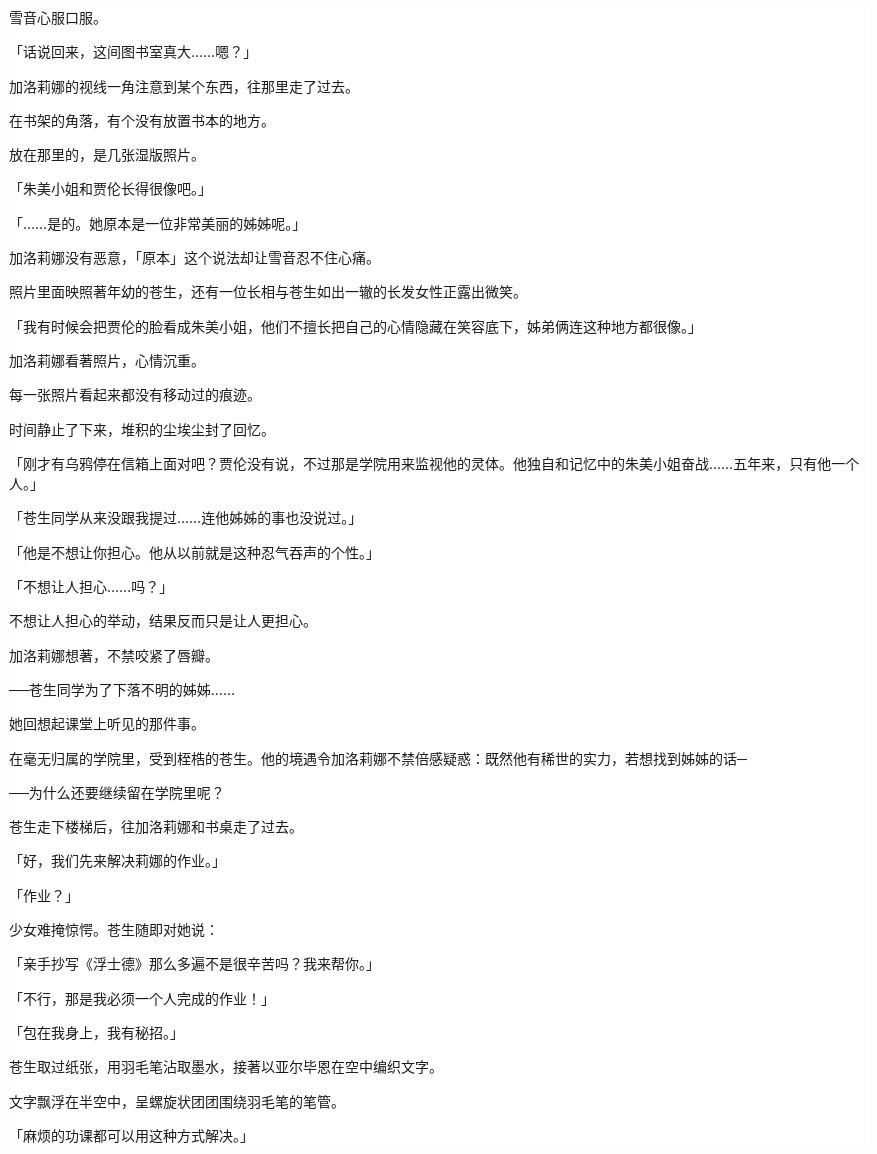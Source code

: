雪音心服口服。

「话说回来，这间图书室真大……嗯？」

加洛莉娜的视线一角注意到某个东西，往那里走了过去。

在书架的角落，有个没有放置书本的地方。

放在那里的，是几张湿版照片。

「朱美小姐和贾伦长得很像吧。」

「……是的。她原本是一位非常美丽的姊姊呢。」

加洛莉娜没有恶意，「原本」这个说法却让雪音忍不住心痛。

照片里面映照著年幼的苍生，还有一位长相与苍生如出一辙的长发女性正露出微笑。

「我有时候会把贾伦的脸看成朱美小姐，他们不擅长把自己的心情隐藏在笑容底下，姊弟俩连这种地方都很像。」

加洛莉娜看著照片，心情沉重。

每一张照片看起来都没有移动过的痕迹。

时间静止了下来，堆积的尘埃尘封了回忆。

「刚才有乌鸦停在信箱上面对吧？贾伦没有说，不过那是学院用来监视他的灵体。他独自和记忆中的朱美小姐奋战……五年来，只有他一个人。」

「苍生同学从来没跟我提过……连他姊姊的事也没说过。」

「他是不想让你担心。他从以前就是这种忍气吞声的个性。」

「不想让人担心……吗？」

不想让人担心的举动，结果反而只是让人更担心。

加洛莉娜想著，不禁咬紧了唇瓣。

──苍生同学为了下落不明的姊姊……

她回想起课堂上听见的那件事。

在毫无归属的学院里，受到桎梏的苍生。他的境遇令加洛莉娜不禁倍感疑惑：既然他有稀世的实力，若想找到姊姊的话─

──为什么还要继续留在学院里呢？

苍生走下楼梯后，往加洛莉娜和书桌走了过去。

「好，我们先来解决莉娜的作业。」

「作业？」

少女难掩惊愕。苍生随即对她说：

「亲手抄写《浮士德》那么多遍不是很辛苦吗？我来帮你。」

「不行，那是我必须一个人完成的作业！」

「包在我身上，我有秘招。」

苍生取过纸张，用羽毛笔沾取墨水，接著以亚尔毕恩在空中编织文字。

文字飘浮在半空中，呈螺旋状团团围绕羽毛笔的笔管。

「麻烦的功课都可以用这种方式解决。」
